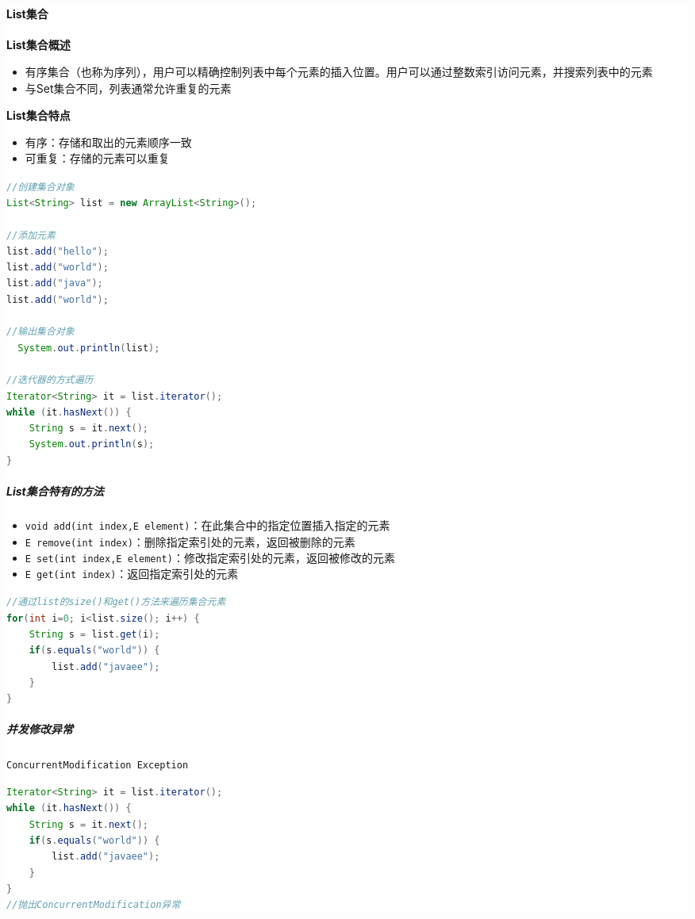 #### List集合

**List集合概述**

- 有序集合（也称为序列），用户可以精确控制列表中每个元素的插入位置。用户可以通过整数索引访问元素，并搜索列表中的元素
- 与Set集合不同，列表通常允许重复的元素

**List集合特点**

- 有序：存储和取出的元素顺序一致
- 可重复：存储的元素可以重复

``` java
//创建集合对象
List<String> list = new ArrayList<String>();

//添加元素
list.add("hello");
list.add("world");
list.add("java");
list.add("world");

//输出集合对象
  System.out.println(list);

//迭代器的方式遍历
Iterator<String> it = list.iterator();
while (it.hasNext()) {
    String s = it.next();
    System.out.println(s);
}
```

##### List集合特有的方法

- `void add(int index,E element)`：在此集合中的指定位置插入指定的元素
- `E remove(int index)`：删除指定索引处的元素，返回被删除的元素
- `E set(int index,E element)`：修改指定索引处的元素，返回被修改的元素
- `E get(int index)`：返回指定索引处的元素

``` java
//通过list的size()和get()方法来遍历集合元素
for(int i=0; i<list.size(); i++) {
    String s = list.get(i);
    if(s.equals("world")) {
        list.add("javaee");
    }
}
```

##### 并发修改异常

`ConcurrentModification Exception`

``` java
Iterator<String> it = list.iterator();
while (it.hasNext()) {
    String s = it.next();
    if(s.equals("world")) {
        list.add("javaee");
    }
}
//抛出ConcurrentModification异常
```
